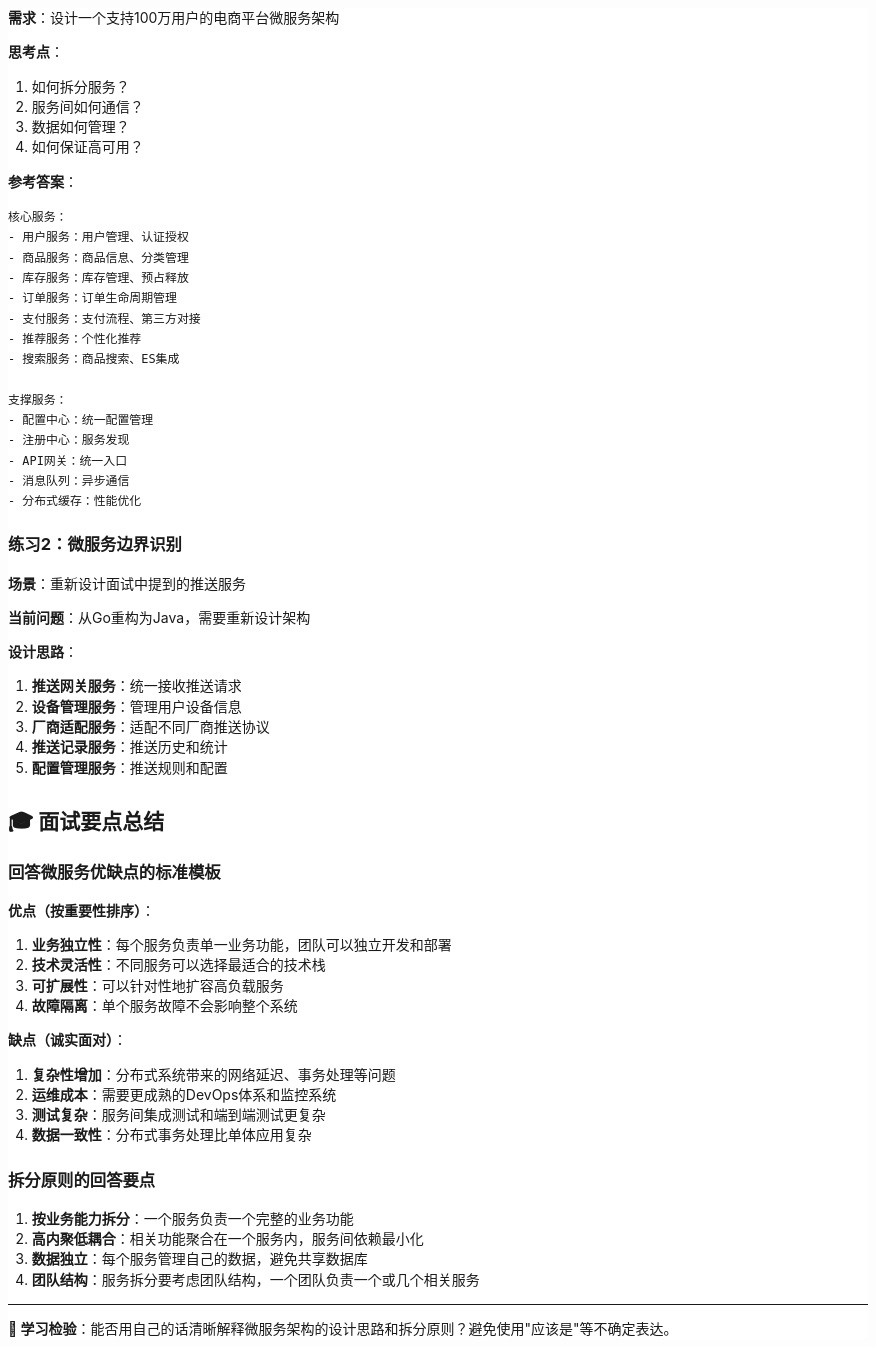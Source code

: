 **需求**：设计一个支持100万用户的电商平台微服务架构

**思考点**：
1. 如何拆分服务？
2. 服务间如何通信？
3. 数据如何管理？
4. 如何保证高可用？

**参考答案**：
```
核心服务：
- 用户服务：用户管理、认证授权
- 商品服务：商品信息、分类管理
- 库存服务：库存管理、预占释放
- 订单服务：订单生命周期管理
- 支付服务：支付流程、第三方对接
- 推荐服务：个性化推荐
- 搜索服务：商品搜索、ES集成

支撑服务：
- 配置中心：统一配置管理
- 注册中心：服务发现
- API网关：统一入口
- 消息队列：异步通信
- 分布式缓存：性能优化
```

### 练习2：微服务边界识别

**场景**：重新设计面试中提到的推送服务

**当前问题**：从Go重构为Java，需要重新设计架构

**设计思路**：
1. **推送网关服务**：统一接收推送请求
2. **设备管理服务**：管理用户设备信息
3. **厂商适配服务**：适配不同厂商推送协议
4. **推送记录服务**：推送历史和统计
5. **配置管理服务**：推送规则和配置

## 🎓 面试要点总结

### 回答微服务优缺点的标准模板

**优点（按重要性排序）**：
1. **业务独立性**：每个服务负责单一业务功能，团队可以独立开发和部署
2. **技术灵活性**：不同服务可以选择最适合的技术栈
3. **可扩展性**：可以针对性地扩容高负载服务
4. **故障隔离**：单个服务故障不会影响整个系统

**缺点（诚实面对）**：
1. **复杂性增加**：分布式系统带来的网络延迟、事务处理等问题
2. **运维成本**：需要更成熟的DevOps体系和监控系统
3. **测试复杂**：服务间集成测试和端到端测试更复杂
4. **数据一致性**：分布式事务处理比单体应用复杂

### 拆分原则的回答要点

1. **按业务能力拆分**：一个服务负责一个完整的业务功能
2. **高内聚低耦合**：相关功能聚合在一个服务内，服务间依赖最小化
3. **数据独立**：每个服务管理自己的数据，避免共享数据库
4. **团队结构**：服务拆分要考虑团队结构，一个团队负责一个或几个相关服务

---

**🎯 学习检验**：能否用自己的话清晰解释微服务架构的设计思路和拆分原则？避免使用"应该是"等不确定表达。 